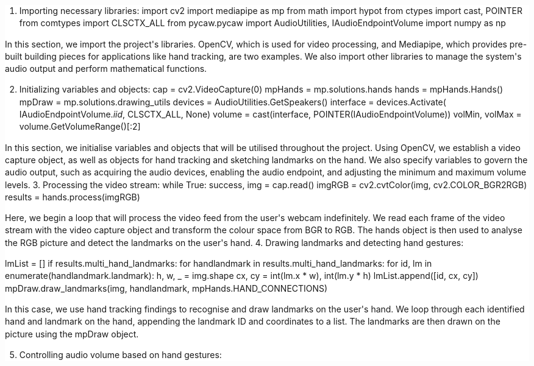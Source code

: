 1.	Importing necessary libraries:
import cv2
import mediapipe as mp
from math import hypot
from ctypes import cast, POINTER
from comtypes import CLSCTX_ALL
from pycaw.pycaw import AudioUtilities, IAudioEndpointVolume
import numpy as np

In this section, we import the project's libraries. OpenCV, which is used for video processing, and Mediapipe, which provides pre-built building pieces for applications like hand tracking, are two examples. We also import other libraries to manage the system's audio output and perform mathematical functions.

2.	Initializing variables and objects:
cap = cv2.VideoCapture(0)
mpHands = mp.solutions.hands
hands = mpHands.Hands()
mpDraw = mp.solutions.drawing_utils
devices = AudioUtilities.GetSpeakers()
interface = devices.Activate( IAudioEndpointVolume._iid_, CLSCTX_ALL, None)
volume = cast(interface, POINTER(IAudioEndpointVolume))
volMin, volMax = volume.GetVolumeRange()[:2]

In this section, we initialise variables and objects that will be utilised throughout the project. Using OpenCV, we establish a video capture object, as well as objects for hand tracking and sketching landmarks on the hand. We also specify variables to govern the audio output, such as acquiring the audio devices, enabling the audio endpoint, and adjusting the minimum and maximum volume levels.
3.	Processing the video stream:
while True:
success, img = cap.read()
imgRGB = cv2.cvtColor(img, cv2.COLOR_BGR2RGB)
results = hands.process(imgRGB)

Here, we begin a loop that will process the video feed from the user's webcam indefinitely. We read each frame of the video stream with the video capture object and transform the colour space from BGR to RGB. The hands object is then used to analyse the RGB picture and detect the landmarks on the user's hand.
4.	Drawing landmarks and detecting hand gestures:

lmList = []
if results.multi_hand_landmarks:
for handlandmark in results.multi_hand_landmarks:
for id, lm in enumerate(handlandmark.landmark):
h, w, _ = img.shape
cx, cy = int(lm.x * w), int(lm.y * h)
lmList.append([id, cx, cy])
mpDraw.draw_landmarks(img, handlandmark, mpHands.HAND_CONNECTIONS)

In this case, we use hand tracking findings to recognise and draw landmarks on the user's hand. We loop through each identified hand and landmark on the hand, appending the landmark ID and coordinates to a list. The landmarks are then drawn on the picture using the mpDraw object.

5.	Controlling audio volume based on hand gestures:
